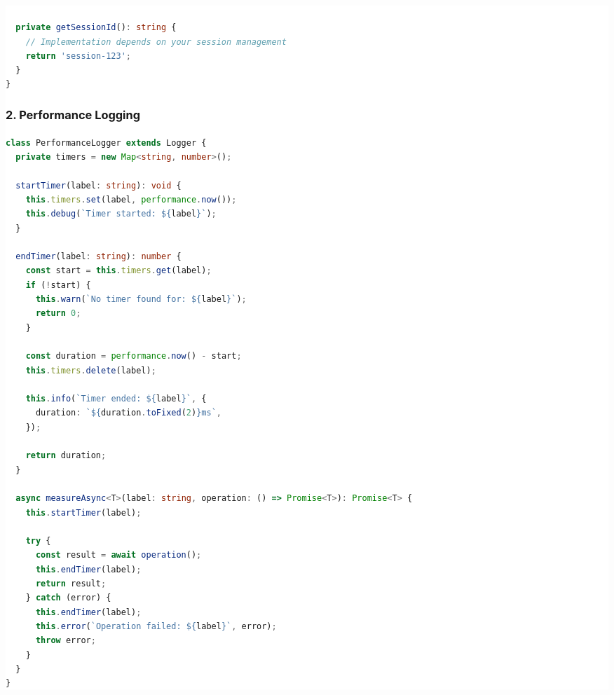```typescript

  private getSessionId(): string {
    // Implementation depends on your session management
    return 'session-123';
  }
}
```

### 2. Performance Logging

```typescript
class PerformanceLogger extends Logger {
  private timers = new Map<string, number>();

  startTimer(label: string): void {
    this.timers.set(label, performance.now());
    this.debug(`Timer started: ${label}`);
  }

  endTimer(label: string): number {
    const start = this.timers.get(label);
    if (!start) {
      this.warn(`No timer found for: ${label}`);
      return 0;
    }

    const duration = performance.now() - start;
    this.timers.delete(label);

    this.info(`Timer ended: ${label}`, {
      duration: `${duration.toFixed(2)}ms`,
    });

    return duration;
  }

  async measureAsync<T>(label: string, operation: () => Promise<T>): Promise<T> {
    this.startTimer(label);

    try {
      const result = await operation();
      this.endTimer(label);
      return result;
    } catch (error) {
      this.endTimer(label);
      this.error(`Operation failed: ${label}`, error);
      throw error;
    }
  }
}
```
